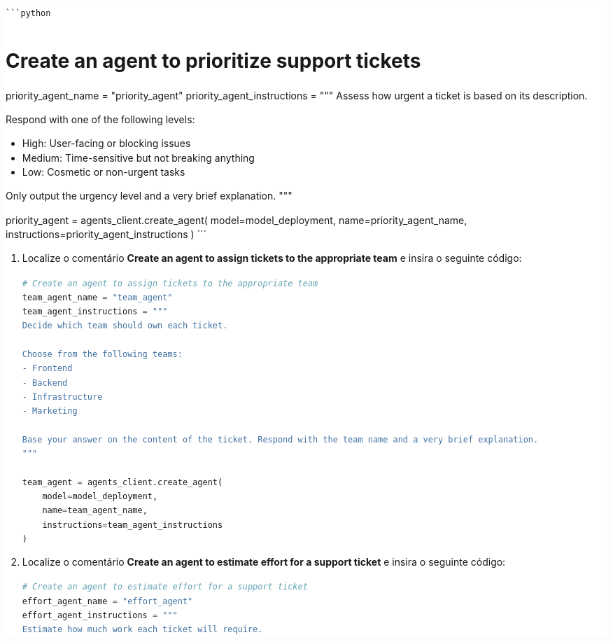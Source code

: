     ```python
   # Create an agent to prioritize support tickets
   priority_agent_name = "priority_agent"
   priority_agent_instructions = """
   Assess how urgent a ticket is based on its description.

   Respond with one of the following levels:
   - High: User-facing or blocking issues
   - Medium: Time-sensitive but not breaking anything
   - Low: Cosmetic or non-urgent tasks

   Only output the urgency level and a very brief explanation.
   """

   priority_agent = agents_client.create_agent(
        model=model_deployment,
        name=priority_agent_name,
        instructions=priority_agent_instructions
   )
    ```

1. Localize o comentário **Create an agent to assign tickets to the appropriate team** e insira o seguinte código:

    ```python
   # Create an agent to assign tickets to the appropriate team
   team_agent_name = "team_agent"
   team_agent_instructions = """
   Decide which team should own each ticket.

   Choose from the following teams:
   - Frontend
   - Backend
   - Infrastructure
   - Marketing

   Base your answer on the content of the ticket. Respond with the team name and a very brief explanation.
   """

   team_agent = agents_client.create_agent(
        model=model_deployment,
        name=team_agent_name,
        instructions=team_agent_instructions
   )
    ```

1. Localize o comentário **Create an agent to estimate effort for a support ticket** e insira o seguinte código:

    ```python
   # Create an agent to estimate effort for a support ticket
   effort_agent_name = "effort_agent"
   effort_agent_instructions = """
   Estimate how much work each ticket will require.
